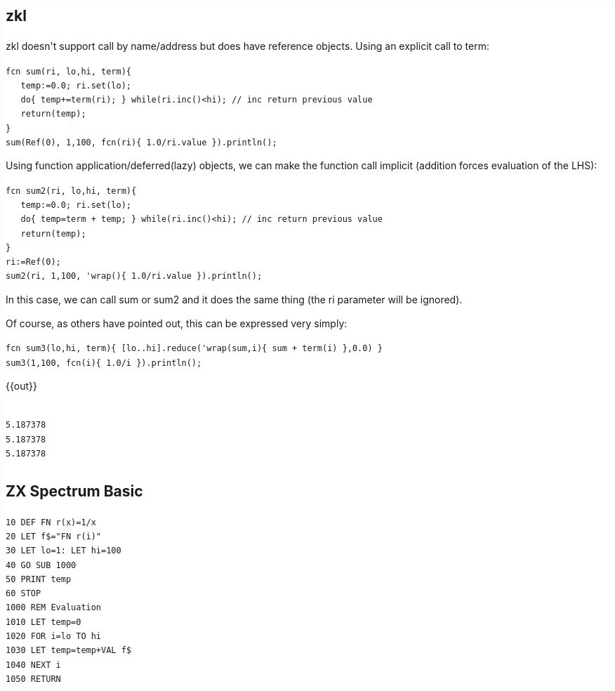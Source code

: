 

## zkl

zkl doesn't support call by name/address but does have reference objects. Using an explicit call to term:

```zkl
fcn sum(ri, lo,hi, term){
   temp:=0.0; ri.set(lo);
   do{ temp+=term(ri); } while(ri.inc()<hi); // inc return previous value
   return(temp);
}
sum(Ref(0), 1,100, fcn(ri){ 1.0/ri.value }).println();
```

Using function application/deferred(lazy) objects, we can make the function call implicit (addition forces evaluation of the LHS):

```zkl
fcn sum2(ri, lo,hi, term){
   temp:=0.0; ri.set(lo);
   do{ temp=term + temp; } while(ri.inc()<hi); // inc return previous value
   return(temp);
}
ri:=Ref(0);
sum2(ri, 1,100, 'wrap(){ 1.0/ri.value }).println();
```

In this case, we can call sum or sum2 and it does the same thing (the ri parameter will be ignored).

Of course, as others have pointed out, this can be expressed very simply:

```zkl
fcn sum3(lo,hi, term){ [lo..hi].reduce('wrap(sum,i){ sum + term(i) },0.0) }
sum3(1,100, fcn(i){ 1.0/i }).println();
```

{{out}}

```txt

5.187378
5.187378
5.187378

```



## ZX Spectrum Basic


```zxbasic
10 DEF FN r(x)=1/x
20 LET f$="FN r(i)"
30 LET lo=1: LET hi=100
40 GO SUB 1000
50 PRINT temp
60 STOP 
1000 REM Evaluation
1010 LET temp=0
1020 FOR i=lo TO hi
1030 LET temp=temp+VAL f$
1040 NEXT i
1050 RETURN 

```
